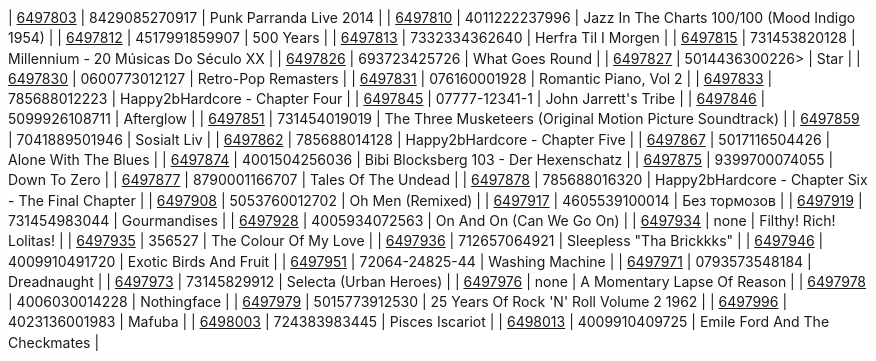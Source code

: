 | [6497803](https://www.discogs.com/release/6497803) | 8429085270917 | Punk Parranda Live 2014 |
| [6497810](https://www.discogs.com/release/6497810) | 4011222237996 | Jazz In The Charts 100/100 (Mood Indigo 1954) |
| [6497812](https://www.discogs.com/release/6497812) | 4517991859907 | 500 Years |
| [6497813](https://www.discogs.com/release/6497813) | 7332334362640 | Herfra Til I Morgen |
| [6497815](https://www.discogs.com/release/6497815) | 731453820128 | Millennium - 20 Músicas Do Século XX |
| [6497826](https://www.discogs.com/release/6497826) | 693723425726 | What Goes Round |
| [6497827](https://www.discogs.com/release/6497827) | 5014436300226> | Star |
| [6497830](https://www.discogs.com/release/6497830) | 0600773012127 | Retro-Pop Remasters |
| [6497831](https://www.discogs.com/release/6497831) | 076160001928 | Romantic Piano, Vol 2 |
| [6497833](https://www.discogs.com/release/6497833) | 785688012223 | Happy2bHardcore - Chapter Four |
| [6497845](https://www.discogs.com/release/6497845) | 07777-12341-1 | John Jarrett's Tribe |
| [6497846](https://www.discogs.com/release/6497846) | 5099926108711 | Afterglow |
| [6497851](https://www.discogs.com/release/6497851) | 731454019019 | The Three Musketeers (Original Motion Picture Soundtrack) |
| [6497859](https://www.discogs.com/release/6497859) | 7041889501946 | Sosialt Liv |
| [6497862](https://www.discogs.com/release/6497862) | 785688014128 | Happy2bHardcore - Chapter Five |
| [6497867](https://www.discogs.com/release/6497867) | 5017116504426 | Alone With The Blues |
| [6497874](https://www.discogs.com/release/6497874) | 4001504256036 | Bibi Blocksberg 103 - Der Hexenschatz |
| [6497875](https://www.discogs.com/release/6497875) | 9399700074055 | Down To Zero |
| [6497877](https://www.discogs.com/release/6497877) | 8790001166707 | Tales Of The Undead |
| [6497878](https://www.discogs.com/release/6497878) | 785688016320 | Happy2bHardcore - Chapter Six - The Final Chapter |
| [6497908](https://www.discogs.com/release/6497908) | 5053760012702 | Oh Men (Remixed) |
| [6497917](https://www.discogs.com/release/6497917) | 4605539100014 | Без тормозов |
| [6497919](https://www.discogs.com/release/6497919) | 731454983044 | Gourmandises |
| [6497928](https://www.discogs.com/release/6497928) | 4005934072563 | On And On (Can We Go On) |
| [6497934](https://www.discogs.com/release/6497934) | none | Filthy! Rich! Lolitas! |
| [6497935](https://www.discogs.com/release/6497935) | 356527 | The Colour Of My Love |
| [6497936](https://www.discogs.com/release/6497936) | 712657064921 | Sleepless "Tha Brickkks" |
| [6497946](https://www.discogs.com/release/6497946) | 4009910491720 | Exotic Birds And Fruit |
| [6497951](https://www.discogs.com/release/6497951) | 72064-24825-44 | Washing Machine |
| [6497971](https://www.discogs.com/release/6497971) | 0793573548184 | Dreadnaught |
| [6497973](https://www.discogs.com/release/6497973) | 73145829912 | Selecta (Urban Heroes) |
| [6497976](https://www.discogs.com/release/6497976) | none | A Momentary Lapse Of Reason |
| [6497978](https://www.discogs.com/release/6497978) | 4006030014228 | Nothingface |
| [6497979](https://www.discogs.com/release/6497979) | 5015773912530 | 25 Years Of Rock 'N' Roll Volume 2 1962 |
| [6497996](https://www.discogs.com/release/6497996) | 4023136001983 | Mafuba |
| [6498003](https://www.discogs.com/release/6498003) | 724383983445 | Pisces Iscariot |
| [6498013](https://www.discogs.com/release/6498013) | 4009910409725 | Emile Ford And The Checkmates |